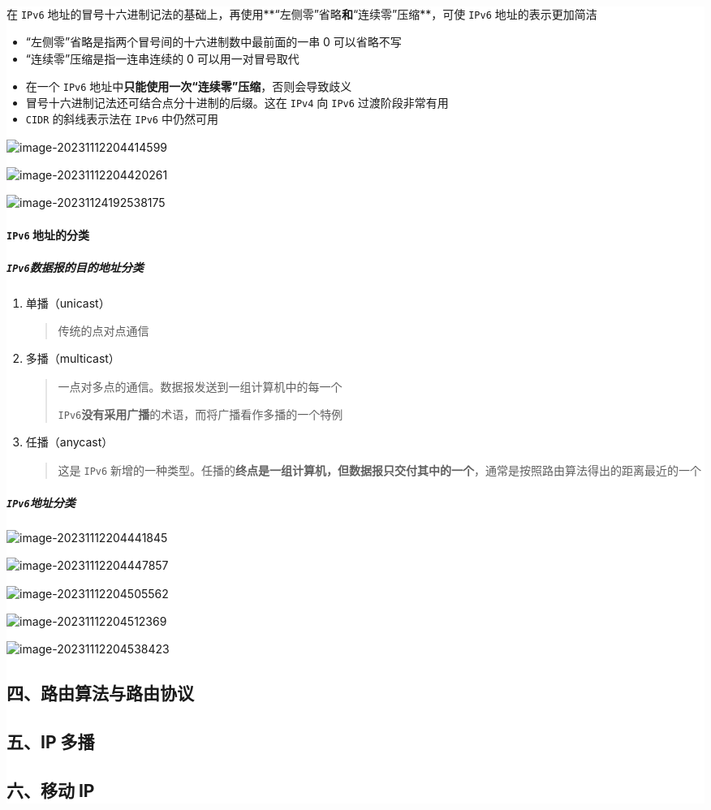 在 `IPv6` 地址的冒号十六进制记法的基础上，再使用**“左侧零”省略**和**“连续零”压缩**，可使 `IPv6` 地址的表示更加简洁

- “左侧零”省略是指两个冒号间的十六进制数中最前面的一串 0 可以省略不写
- “连续零”压缩是指一连串连续的 0 可以用一对冒号取代

* 在一个 `IPv6` 地址中**只能使用一次“连续零”压缩**，否则会导致歧义
* 冒号十六进制记法还可结合点分十进制的后缀。这在 `IPv4` 向 `IPv6` 过渡阶段非常有用
* `CIDR` 的斜线表示法在 `IPv6` 中仍然可用

![image-20231112204414599](https://qingwu-oss.oss-cn-heyuan.aliyuncs.com/lian/img/image-20231112204414599.png)

![image-20231112204420261](https://qingwu-oss.oss-cn-heyuan.aliyuncs.com/lian/img/image-20231112204420261.png)

![image-20231124192538175](https://qingwu-oss.oss-cn-heyuan.aliyuncs.com/lian/img/image-20231124192538175.png)

#### `IPv6` 地址的分类

##### `IPv6`**数据报的目的地址分类**

1. 单播（unicast）

   > 传统的点对点通信

2. 多播（multicast）

   > 一点对多点的通信。数据报发送到一组计算机中的每一个
   >
   > `IPv6`**没有采用广播**的术语，而将广播看作多播的一个特例

3. 任播（anycast）

   > 这是 `IPv6` 新增的一种类型。任播的**终点是一组计算机，但数据报只交付其中的一个**，通常是按照路由算法得出的距离最近的一个

##### `IPv6`**地址分类**

![image-20231112204441845](https://qingwu-oss.oss-cn-heyuan.aliyuncs.com/lian/img/image-20231112204441845.png)

![image-20231112204447857](https://qingwu-oss.oss-cn-heyuan.aliyuncs.com/lian/img/image-20231112204447857.png)

![image-20231112204505562](https://qingwu-oss.oss-cn-heyuan.aliyuncs.com/lian/img/image-20231112204505562.png)

![image-20231112204512369](https://qingwu-oss.oss-cn-heyuan.aliyuncs.com/lian/img/image-20231112204512369.png)

![image-20231112204538423](https://qingwu-oss.oss-cn-heyuan.aliyuncs.com/lian/img/image-20231112204538423.png)


## 四、路由算法与路由协议


## 五、IP 多播


## 六、移动 IP
